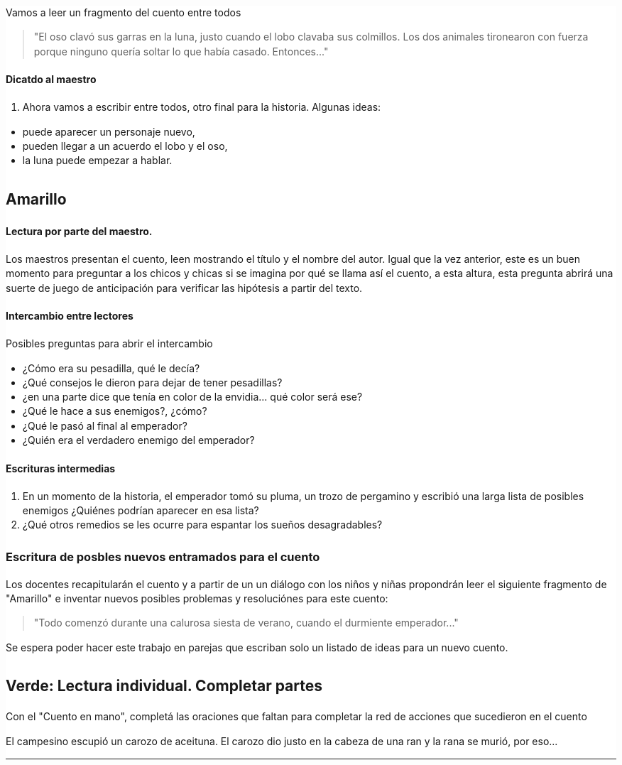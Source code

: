 Vamos a leer un fragmento del cuento entre todos

> "El oso clavó sus garras en la luna, justo cuando el lobo clavaba sus colmillos. Los dos animales tironearon con fuerza porque ninguno quería soltar lo que había casado. Entonces..."

#### Dicatdo al maestro

1. Ahora vamos a escribir entre todos, otro final para la historia.  Algunas ideas: 
- puede aparecer un personaje nuevo, 
- pueden llegar a un acuerdo el lobo y el oso, 
- la luna puede empezar a hablar.

## Amarillo 
#### Lectura por parte del maestro. 

Los maestros presentan el cuento, leen mostrando el título y el nombre del autor. Igual que la vez anterior, este es un buen momento para preguntar a los chicos y chicas si se imagina por qué se llama así el cuento, a esta altura, esta pregunta abrirá una suerte de juego de anticipación para verificar las hipótesis a partir del texto.

#### Intercambio entre lectores

Posibles preguntas para abrir el intercambio
- ¿Cómo era su pesadilla, qué le decía?
- ¿Qué consejos le dieron para dejar de tener pesadillas?
- ¿en una parte dice que tenía en color de la envidia... qué color será ese?
- ¿Qué le hace a sus enemigos?, ¿cómo?
- ¿Qué le pasó al final al emperador?
- ¿Quién era el verdadero enemigo del emperador?

#### Escrituras intermedias

1. En un momento de la historia, el emperador tomó su pluma, un trozo de pergamino y escribió una larga lista de posibles enemigos ¿Quiénes podrían aparecer en esa lista?
2. ¿Qué otros remedios se les ocurre para espantar los sueños desagradables?

### Escritura de posbles nuevos entramados para el cuento

Los docentes recapitularán el cuento y a partir de un un diálogo con los niños y niñas propondrán leer el siguiente fragmento de "Amarillo" e inventar nuevos posibles problemas y resoluciónes para este cuento:

> "Todo comenzó durante una calurosa siesta de verano, cuando el durmiente emperador..."

Se espera poder hacer este trabajo en parejas que escriban solo un listado de ideas para un nuevo cuento.

## Verde: Lectura individual. Completar partes

Con el "Cuento en mano", completá las oraciones que faltan para completar la red de acciones que sucedieron en el cuento

El campesino escupió un carozo de aceituna.
El carozo dio justo en la cabeza de una ran y la rana se murió, por eso...

---